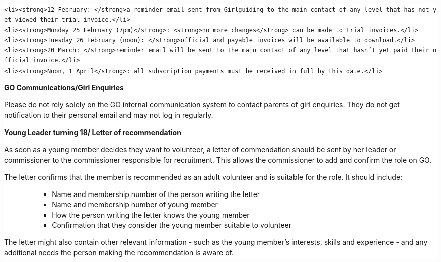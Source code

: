  	<li><strong>12 February: </strong>a reminder email sent from Girlguiding to the main contact of any level that has not yet viewed their trial invoice.</li>
 	<li><strong>Monday 25 February (7pm)</strong>: <strong>no more changes</strong> can be made to trial invoices.</li>
 	<li><strong>Tuesday 26 February (noon): </strong>official and payable invoices will be available to download.</li>
 	<li><strong>20 March: </strong>reminder email will be sent to the main contact of any level that hasn’t yet paid their official invoice.</li>
 	<li><strong>Noon, 1 April</strong>: all subscription payments must be received in full by this date.</li>
</ul>
</li>
</ul>
</li>
</ul>
</li>
</ul>
</li>
</ul>
<strong>GO Communications/Girl Enquiries</strong>

Please do not rely solely on the GO internal communication system to contact parents of girl enquiries. They do not get notification to their personal email and may not log in regularly.

<strong>Young Leader turning 18/ Letter of recommendation </strong>

As soon as a young member decides they want to volunteer, a letter of commendation should be sent by her leader or commissioner to the commissioner responsible for recruitment. This allows the commissioner to add and confirm the role on GO.

The letter confirms that the member is recommended as an adult volunteer and is suitable for the role. It should include:
<ul>
 	<li style="list-style-type: none;">
<ul>
 	<li style="list-style-type: none;">
<ul>
 	<li style="list-style-type: none;">
<ul>
 	<li>Name and membership number of the person writing the letter</li>
 	<li>Name and membership number of young member</li>
 	<li>How the person writing the letter knows the young member</li>
 	<li>Confirmation that they consider the young member suitable to volunteer</li>
</ul>
</li>
</ul>
</li>
</ul>
</li>
</ul>
The letter might also contain other relevant information - such as the young member’s interests, skills and experience - and any additional needs the person making the recommendation is aware of.
